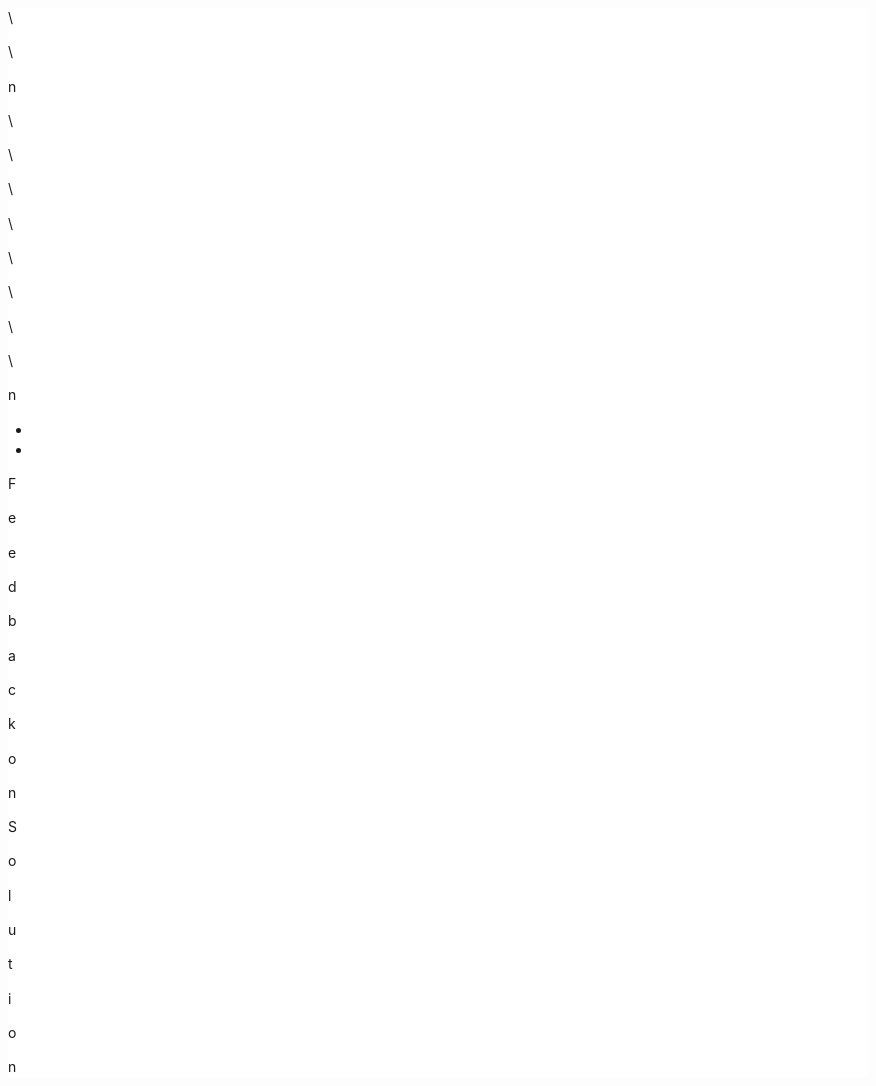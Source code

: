 \

\

n

\

\

\

\

\

\

\

\

n

*

*

F

e

e

d

b

a

c

k

 

o

n

 

S

o

l

u

t

i

o

n
